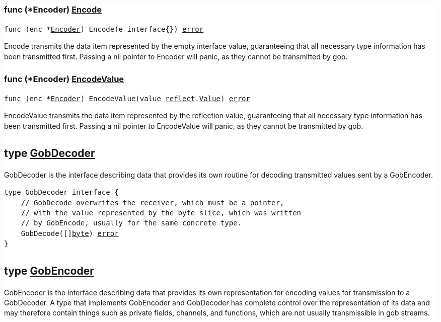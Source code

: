 




### <a id="Encoder.Encode">func</a> (\*Encoder) [Encode](https://golang.org/src/encoding/gob/encoder.go?s=5488:5535#L165)
<pre>func (enc *<a href="#Encoder">Encoder</a>) Encode(e interface{}) <a href="/pkg/builtin/#error">error</a></pre>
Encode transmits the data item represented by the empty interface value,
guaranteeing that all necessary type information has been transmitted first.
Passing a nil pointer to Encoder will panic, as they cannot be transmitted by gob.




### <a id="Encoder.EncodeValue">func</a> (\*Encoder) [EncodeValue](https://golang.org/src/encoding/gob/encoder.go?s=6953:7011#L208)
<pre>func (enc *<a href="#Encoder">Encoder</a>) EncodeValue(value <a href="/pkg/reflect/">reflect</a>.<a href="/pkg/reflect/#Value">Value</a>) <a href="/pkg/builtin/#error">error</a></pre>
EncodeValue transmits the data item represented by the reflection value,
guaranteeing that all necessary type information has been transmitted first.
Passing a nil pointer to EncodeValue will panic, as they cannot be transmitted by gob.




## <a id="GobDecoder">type</a> [GobDecoder](https://golang.org/src/encoding/gob/type.go?s=23576:23816#L783)
GobDecoder is the interface describing data that provides its own
routine for decoding transmitted values sent by a GobEncoder.


<pre>type GobDecoder interface {
    <span class="comment">// GobDecode overwrites the receiver, which must be a pointer,</span>
    <span class="comment">// with the value represented by the byte slice, which was written</span>
    <span class="comment">// by GobEncode, usually for the same concrete type.</span>
    GobDecode([]<a href="/pkg/builtin/#byte">byte</a>) <a href="/pkg/builtin/#error">error</a>
}</pre>











## <a id="GobEncoder">type</a> [GobEncoder](https://golang.org/src/encoding/gob/type.go?s=23228:23440#L774)
GobEncoder is the interface describing data that provides its own
representation for encoding values for transmission to a GobDecoder.
A type that implements GobEncoder and GobDecoder has complete
control over the representation of its data and may therefore
contain things such as private fields, channels, and functions,
which are not usually transmissible in gob streams.
